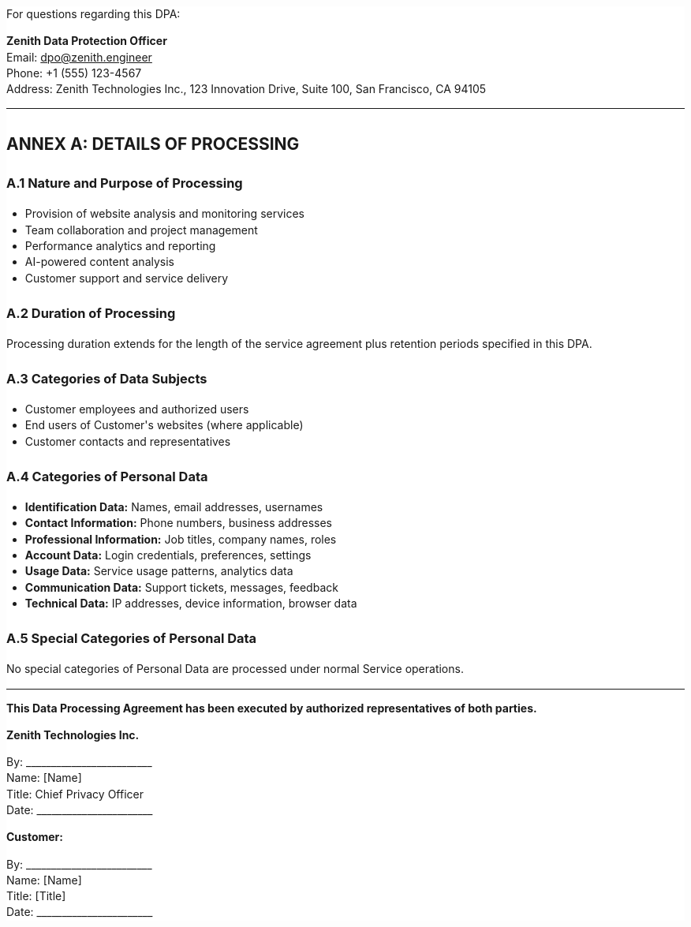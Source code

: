 For questions regarding this DPA:

**Zenith Data Protection Officer**  
Email: dpo@zenith.engineer  
Phone: +1 (555) 123-4567  
Address: Zenith Technologies Inc., 123 Innovation Drive, Suite 100, San Francisco, CA 94105

---

## ANNEX A: DETAILS OF PROCESSING

### A.1 Nature and Purpose of Processing
- Provision of website analysis and monitoring services
- Team collaboration and project management
- Performance analytics and reporting
- AI-powered content analysis
- Customer support and service delivery

### A.2 Duration of Processing
Processing duration extends for the length of the service agreement plus retention periods specified in this DPA.

### A.3 Categories of Data Subjects
- Customer employees and authorized users
- End users of Customer's websites (where applicable)
- Customer contacts and representatives

### A.4 Categories of Personal Data
- **Identification Data:** Names, email addresses, usernames
- **Contact Information:** Phone numbers, business addresses
- **Professional Information:** Job titles, company names, roles
- **Account Data:** Login credentials, preferences, settings
- **Usage Data:** Service usage patterns, analytics data
- **Communication Data:** Support tickets, messages, feedback
- **Technical Data:** IP addresses, device information, browser data

### A.5 Special Categories of Personal Data
No special categories of Personal Data are processed under normal Service operations.

---

**This Data Processing Agreement has been executed by authorized representatives of both parties.**

**Zenith Technologies Inc.**

By: _________________________  
Name: [Name]  
Title: Chief Privacy Officer  
Date: _______________________

**Customer:**

By: _________________________  
Name: [Name]  
Title: [Title]  
Date: _______________________